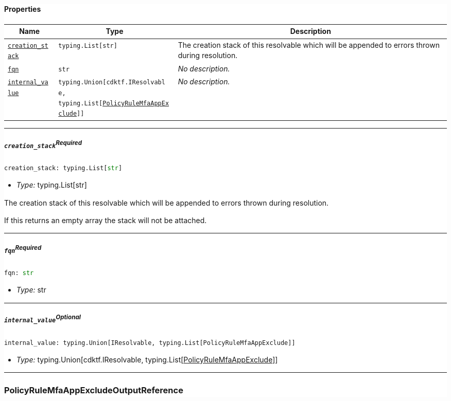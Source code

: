 

#### Properties <a name="Properties" id="Properties"></a>

| **Name** | **Type** | **Description** |
| --- | --- | --- |
| <code><a href="#@cdktf/provider-okta.policyRuleMfa.PolicyRuleMfaAppExcludeList.property.creationStack">creation_stack</a></code> | <code>typing.List[str]</code> | The creation stack of this resolvable which will be appended to errors thrown during resolution. |
| <code><a href="#@cdktf/provider-okta.policyRuleMfa.PolicyRuleMfaAppExcludeList.property.fqn">fqn</a></code> | <code>str</code> | *No description.* |
| <code><a href="#@cdktf/provider-okta.policyRuleMfa.PolicyRuleMfaAppExcludeList.property.internalValue">internal_value</a></code> | <code>typing.Union[cdktf.IResolvable, typing.List[<a href="#@cdktf/provider-okta.policyRuleMfa.PolicyRuleMfaAppExclude">PolicyRuleMfaAppExclude</a>]]</code> | *No description.* |

---

##### `creation_stack`<sup>Required</sup> <a name="creation_stack" id="@cdktf/provider-okta.policyRuleMfa.PolicyRuleMfaAppExcludeList.property.creationStack"></a>

```python
creation_stack: typing.List[str]
```

- *Type:* typing.List[str]

The creation stack of this resolvable which will be appended to errors thrown during resolution.

If this returns an empty array the stack will not be attached.

---

##### `fqn`<sup>Required</sup> <a name="fqn" id="@cdktf/provider-okta.policyRuleMfa.PolicyRuleMfaAppExcludeList.property.fqn"></a>

```python
fqn: str
```

- *Type:* str

---

##### `internal_value`<sup>Optional</sup> <a name="internal_value" id="@cdktf/provider-okta.policyRuleMfa.PolicyRuleMfaAppExcludeList.property.internalValue"></a>

```python
internal_value: typing.Union[IResolvable, typing.List[PolicyRuleMfaAppExclude]]
```

- *Type:* typing.Union[cdktf.IResolvable, typing.List[<a href="#@cdktf/provider-okta.policyRuleMfa.PolicyRuleMfaAppExclude">PolicyRuleMfaAppExclude</a>]]

---


### PolicyRuleMfaAppExcludeOutputReference <a name="PolicyRuleMfaAppExcludeOutputReference" id="@cdktf/provider-okta.policyRuleMfa.PolicyRuleMfaAppExcludeOutputReference"></a>
